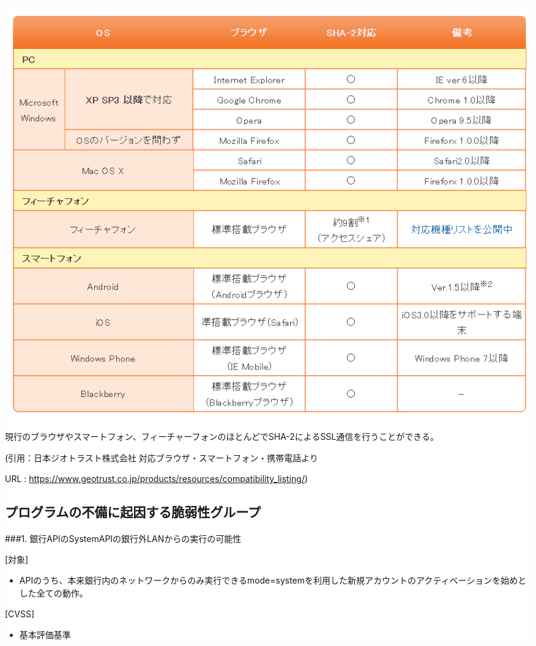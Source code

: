 ![image alt text](Picture/image_10.png)

現行のブラウザやスマートフォン、フィーチャーフォンのほとんどでSHA-2によるSSL通信を行うことができる。

(引用：日本ジオトラスト株式会社 対応ブラウザ・スマートフォン・携帯電話より

URL : https://www.geotrust.co.jp/products/resources/compatibility_listing/)

## プログラムの不備に起因する脆弱性グループ

###1. 銀行APIのSystemAPIの銀行外LANからの実行の可能性

\[対象]

* APIのうち、本来銀行内のネットワークからのみ実行できるmode=systemを利用した新規アカウントのアクティベーションを始めとした全ての動作。 

\[CVSS]

* 基本評価基準
